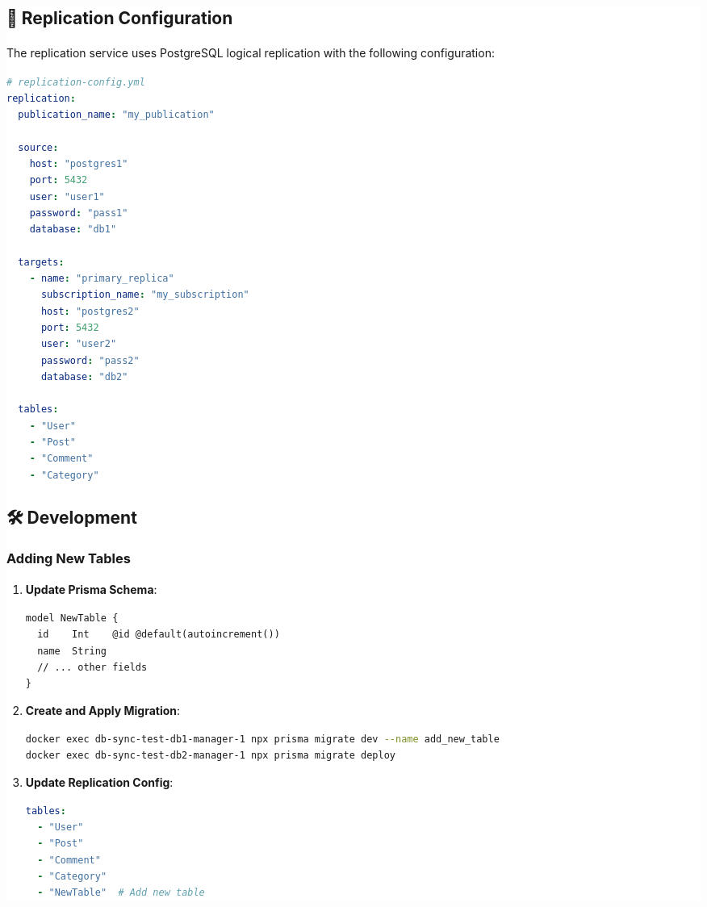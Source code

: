 ## 🔄 Replication Configuration

The replication service uses PostgreSQL logical replication with the following configuration:

```yaml
# replication-config.yml
replication:
  publication_name: "my_publication"
  
  source:
    host: "postgres1"
    port: 5432
    user: "user1" 
    password: "pass1"
    database: "db1"
    
  targets:
    - name: "primary_replica"
      subscription_name: "my_subscription"
      host: "postgres2"
      port: 5432
      user: "user2"
      password: "pass2" 
      database: "db2"
      
  tables:
    - "User"
    - "Post"
    - "Comment"
    - "Category"
```

## 🛠️ Development

### Adding New Tables

1. **Update Prisma Schema**:
   ```prisma
   model NewTable {
     id    Int    @id @default(autoincrement())
     name  String
     // ... other fields
   }
   ```

2. **Create and Apply Migration**:
   ```bash
   docker exec db-sync-test-db1-manager-1 npx prisma migrate dev --name add_new_table
   docker exec db-sync-test-db2-manager-1 npx prisma migrate deploy
   ```

3. **Update Replication Config**:
   ```yaml
   tables:
     - "User"
     - "Post" 
     - "Comment"
     - "Category"
     - "NewTable"  # Add new table
   ```
